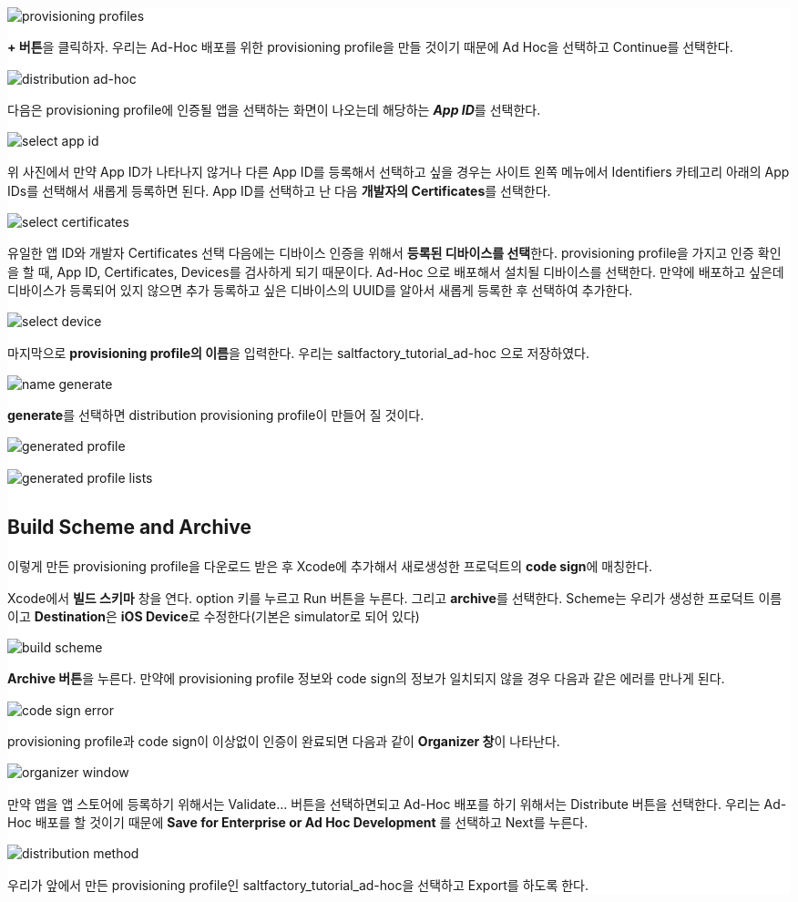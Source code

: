 ![provisioning profiles](http://hbn-blog-assets.s3.ap-northeast-2.amazonaws.com/saltfactory/images/ca782683-836f-40ab-9f68-b0ad495148c9)

**+ 버튼**을 클릭하자. 우리는 Ad-Hoc 배포를 위한 provisioning profile을 만들 것이기 때문에 Ad Hoc을 선택하고 Continue를 선택한다.

![distribution ad-hoc](http://hbn-blog-assets.s3.ap-northeast-2.amazonaws.com/saltfactory/images/f2a06d0e-120d-490d-a3b1-e66ad0967a58)

다음은 provisioning profile에 인증될 앱을 선택하는 화면이 나오는데 해당하는 ***App ID***를 선택한다.

![select app id](http://hbn-blog-assets.s3.ap-northeast-2.amazonaws.com/saltfactory/images/e84d1d2b-1e88-4da9-9993-7f6ecf8dbbff)

위 사진에서 만약 App ID가 나타나지 않거나 다른 App ID를 등록해서 선택하고 싶을 경우는 사이트 왼쪽 메뉴에서 Identifiers 카테고리 아래의 App IDs를 선택해서 새롭게 등록하면 된다. App ID를 선택하고 난 다음 **개발자의 Certificates**를 선택한다.

![select certificates](http://hbn-blog-assets.s3.ap-northeast-2.amazonaws.com/saltfactory/images/65e2b2e2-3d0c-4ac0-ab9c-c286bdca4a22)

유일한 앱 ID와 개발자 Certificates 선택 다음에는 디바이스 인증을 위해서 **등록된 디바이스를 선택**한다. provisioning profile을 가지고 인증 확인을 할 때, App ID, Certificates, Devices를 검사하게 되기 때문이다. Ad-Hoc 으로 배포해서 설치될 디바이스를 선택한다. 만약에 배포하고 싶은데 디바이스가 등록되어 있지 않으면 추가 등록하고 싶은 디바이스의 UUID를 알아서 새롭게 등록한 후 선택하여 추가한다.

![select device](http://hbn-blog-assets.s3.ap-northeast-2.amazonaws.com/saltfactory/images/f3f54c72-2fb7-4675-a974-54cdbe03fc8c)

마지막으로 **provisioning profile의 이름**을 입력한다. 우리는 saltfactory_tutorial_ad-hoc 으로 저장하였다.

![name generate](http://hbn-blog-assets.s3.ap-northeast-2.amazonaws.com/saltfactory/images/9918df37-e4a3-405f-b0c3-e398c0cabd9a)

**generate**를 선택하면 distribution provisioning profile이 만들어 질 것이다.

![generated profile](http://hbn-blog-assets.s3.ap-northeast-2.amazonaws.com/saltfactory/images/73de4a7c-b3ff-4314-9b55-a237b8320939)

![generated profile lists](http://hbn-blog-assets.s3.ap-northeast-2.amazonaws.com/saltfactory/images/2dc67877-c39d-4917-bd8b-883a03291cbc)

## Build Scheme and Archive

이렇게 만든 provisioning profile을 다운로드 받은 후 Xcode에 추가해서 새로생성한 프로덕트의 **code sign**에 매칭한다.

Xcode에서 **빌드 스키마** 창을 연다. option 키를 누르고 Run 버튼을 누른다. 그리고 **archive**를 선택한다. Scheme는 우리가 생성한 프로덕트 이름이고 **Destination**은 **iOS Device**로 수정한다(기본은 simulator로 되어 있다)

![build scheme](http://hbn-blog-assets.s3.ap-northeast-2.amazonaws.com/saltfactory/images/832f2a01-24fc-4c3a-8fac-82f2d3cac065)

**Archive 버튼**을 누른다. 만약에 provisioning profile 정보와 code sign의 정보가 일치되지 않을 경우 다음과 같은 에러를 만나게 된다.

![code sign error](http://hbn-blog-assets.s3.ap-northeast-2.amazonaws.com/saltfactory/images/7358ee3d-ed5c-4e7f-99f6-799ce4e9353f)

provisioning profile과 code sign이 이상없이 인증이 완료되면 다음과 같이 **Organizer 창**이 나타난다.

![organizer window](http://hbn-blog-assets.s3.ap-northeast-2.amazonaws.com/saltfactory/images/1eef2553-2523-4499-9461-ae8b718a41fb)

만약 앱을 앱 스토어에 등록하기 위해서는 Validate... 버튼을 선택하면되고 Ad-Hoc 배포를 하기 위해서는 Distribute 버튼을 선택한다. 우리는 Ad-Hoc 배포를 할 것이기 때문에 **Save for Enterprise or Ad Hoc Development** 를 선택하고 Next를 누른다.

![distribution method](http://hbn-blog-assets.s3.ap-northeast-2.amazonaws.com/saltfactory/images/bc8c0a87-38f1-48f2-8dd8-b0ea003e5094)

우리가 앞에서 만든 provisioning profile인 saltfactory_tutorial_ad-hoc을 선택하고 Export를 하도록 한다.
